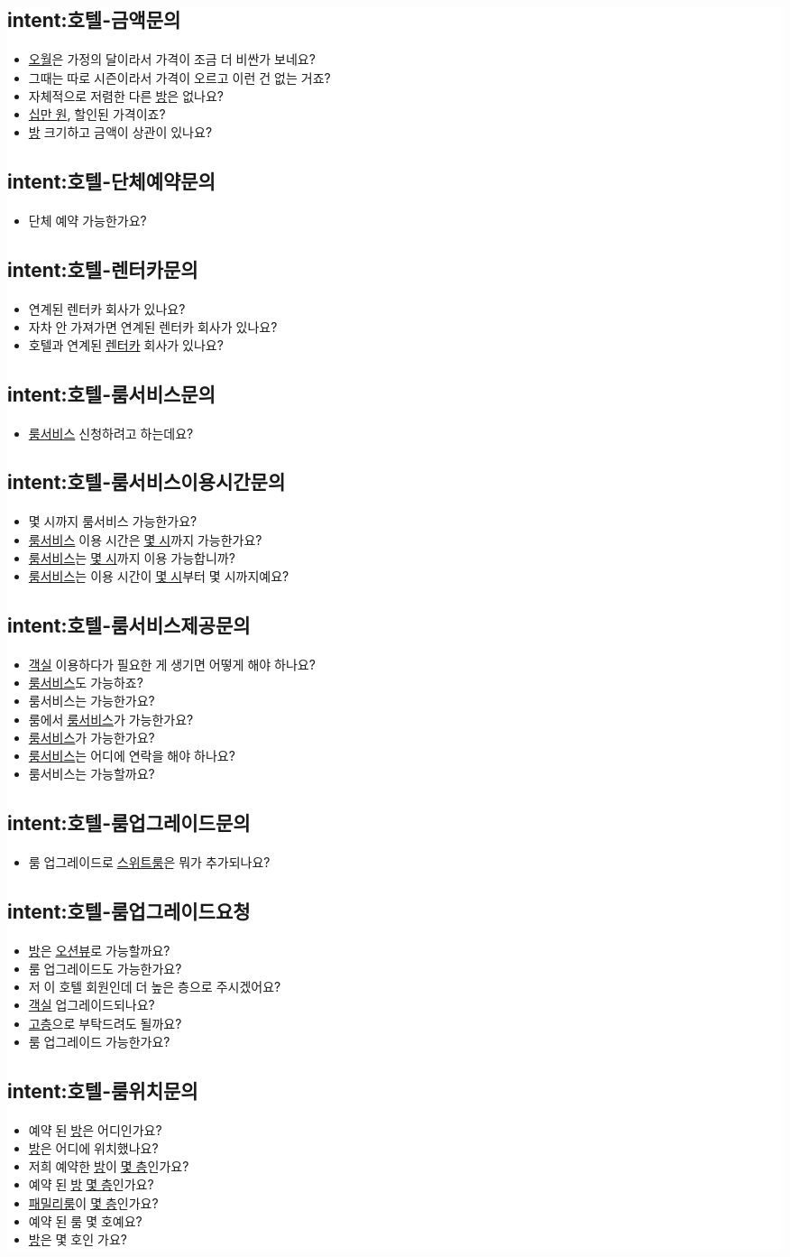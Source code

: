 ## intent:호텔-금액문의
- [오월](날짜)은 가정의 달이라서 가격이 조금 더 비싼가 보네요?
- 그때는 따로 시즌이라서 가격이 오르고 이런 건 없는 거죠?
- 자체적으로 저렴한 다른 [방](객실)은 없나요?
- [십만 원](가격), 할인된 가격이죠?
- [방](객실) 크기하고 금액이 상관이 있나요?

## intent:호텔-단체예약문의
- 단체 예약 가능한가요?

## intent:호텔-렌터카문의
- 연계된 렌터카 회사가 있나요?
- 자차 안 가져가면 연계된 렌터카 회사가 있나요?
- 호텔과 연계된 [렌터카](이동수단) 회사가 있나요?

## intent:호텔-룸서비스문의
- [룸서비스](서비스종류) 신청하려고 하는데요?

## intent:호텔-룸서비스이용시간문의
- 몇 시까지 룸서비스 가능한가요?
- [룸서비스](서비스종류) 이용 시간은 [몇 시](시간)까지 가능한가요?
- [룸서비스](서비스종류)는 [몇 시](시간)까지 이용 가능합니까?
- [룸서비스](서비스종류)는 이용 시간이 [몇 시](시간)부터 몇 시까지예요?

## intent:호텔-룸서비스제공문의
- [객실](객실) 이용하다가 필요한 게 생기면 어떻게 해야 하나요?
- [룸서비스](서비스종류)도 가능하죠?
- 룸서비스는 가능한가요?
- 룸에서 [룸서비스](서비스종류)가 가능한가요?
- [룸서비스](서비스종류)가 가능한가요?
- [룸서비스](서비스종류)는 어디에 연락을 해야 하나요?
- 룸서비스는 가능할까요?

## intent:호텔-룸업그레이드문의
- 룸 업그레이드로 [스위트룸](객실종류)은 뭐가 추가되나요?

## intent:호텔-룸업그레이드요청
- [방](객실)은 [오션뷰](뷰종류)로 가능할까요?
- 룸 업그레이드도 가능한가요?
- 저 이 호텔 회원인데 더 높은 층으로 주시겠어요?
- [객실](객실) 업그레이드되나요?
- [고층](층수)으로 부탁드려도 될까요?
- 룸 업그레이드 가능한가요?

## intent:호텔-룸위치문의
- 예약 된 [방](객실)은 어디인가요?
- [방](객실)은 어디에 위치했나요?
- 저희 예약한 [방](객실)이 [몇 층](층수)인가요?
- 예약 된 [방](객실) [몇 층](층수)인가요?
- [패밀리룸](객실종류)이 [몇 층](층수)인가요?
- 예약 된 룸 몇 호예요?
- [방](객실)은 몇 호인 가요?
